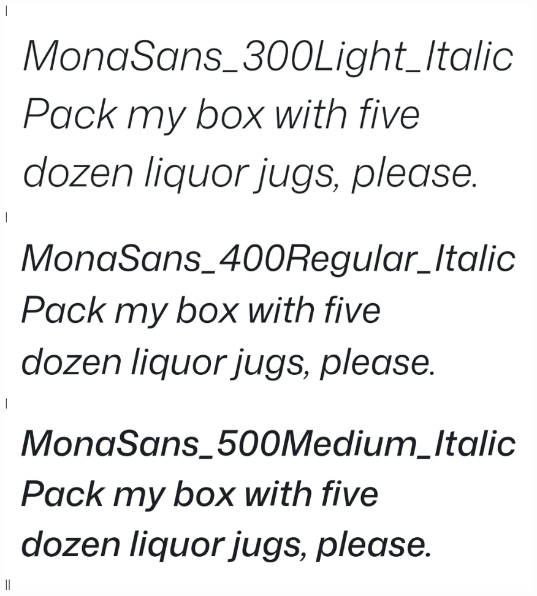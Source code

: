 |![MonaSans_300Light_Italic](./MonaSans_300Light_Italic.ttf.png)|![MonaSans_400Regular_Italic](./MonaSans_400Regular_Italic.ttf.png)|![MonaSans_500Medium_Italic](./MonaSans_500Medium_Italic.ttf.png)||